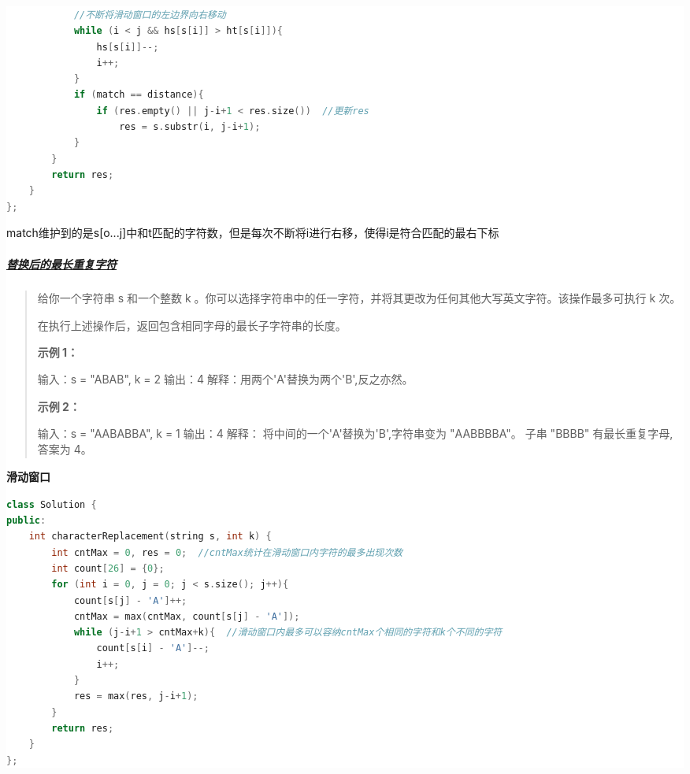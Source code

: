 ```c++
            //不断将滑动窗口的左边界向右移动    
            while (i < j && hs[s[i]] > ht[s[i]]){
                hs[s[i]]--;
                i++;
            }
            if (match == distance){
                if (res.empty() || j-i+1 < res.size())  //更新res
                    res = s.substr(i, j-i+1);
            }
        }
        return res;
    }
};
```

match维护到的是s[o...j]中和t匹配的字符数，但是每次不断将i进行右移，使得i是符合匹配的最右下标



##### [替换后的最长重复字符](https://leetcode.cn/problems/longest-repeating-character-replacement/submissions/)

> 给你一个字符串 s 和一个整数 k 。你可以选择字符串中的任一字符，并将其更改为任何其他大写英文字符。该操作最多可执行 k 次。
>
> 在执行上述操作后，返回包含相同字母的最长子字符串的长度。
>
>  
>
> **示例 1：**
>
> 输入：s = "ABAB", k = 2
> 输出：4
> 解释：用两个'A'替换为两个'B',反之亦然。
>
> **示例 2：**
>
> 输入：s = "AABABBA", k = 1
> 输出：4
> 解释：
> 将中间的一个'A'替换为'B',字符串变为 "AABBBBA"。
> 子串 "BBBB" 有最长重复字母, 答案为 4。

**滑动窗口**

```c++
class Solution {
public:
    int characterReplacement(string s, int k) {
        int cntMax = 0, res = 0;  //cntMax统计在滑动窗口内字符的最多出现次数
        int count[26] = {0};
        for (int i = 0, j = 0; j < s.size(); j++){
            count[s[j] - 'A']++;
            cntMax = max(cntMax, count[s[j] - 'A']);
            while (j-i+1 > cntMax+k){  //滑动窗口内最多可以容纳cntMax个相同的字符和k个不同的字符
                count[s[i] - 'A']--;
                i++;
            }
            res = max(res, j-i+1);
        }
        return res;
    }
};
```
